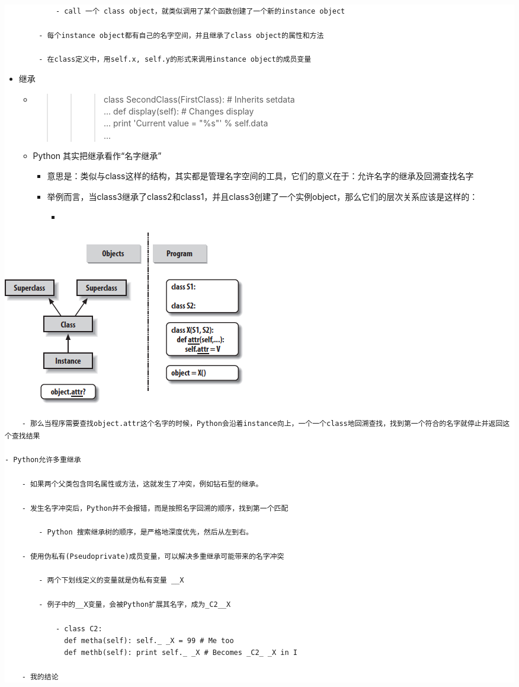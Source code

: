 				- call 一个 class object，就类似调用了某个函数创建了一个新的instance object

			- 每个instance object都有自己的名字空间，并且继承了class object的属性和方法

			- 在class定义中，用self.x, self.y的形式来调用instance object的成员变量

- 继承

	- >>> class SecondClass(FirstClass): # Inherits setdata  
	  ...           def display(self): # Changes display  
	  ...                   print 'Current value = "%s"' % self.data  
	  ...

	- Python 其实把继承看作“名字继承”

		- 意思是：类似与class这样的结构，其实都是管理名字空间的工具，它们的意义在于：允许名字的继承及回溯查找名字

		- 举例而言，当class3继承了class2和class1，并且class3创建了一个实例object，那么它们的层次关系应该是这样的：

			- 
![41662433-3F99-4D70-883D-DB613CAF1722.png](./41662433-3F99-4D70-883D-DB613CAF1722.png)

		- 那么当程序需要查找object.attr这个名字的时候，Python会沿着instance向上，一个一个class地回溯查找，找到第一个符合的名字就停止并返回这个查找结果

	- Python允许多重继承

		- 如果两个父类包含同名属性或方法，这就发生了冲突，例如钻石型的继承。

		- 发生名字冲突后，Python并不会报错，而是按照名字回溯的顺序，找到第一个匹配

			- Python 搜索继承树的顺序，是严格地深度优先，然后从左到右。

		- 使用伪私有(Pseudoprivate)成员变量，可以解决多重继承可能带来的名字冲突

			- 两个下划线定义的变量就是伪私有变量 __X

			- 例子中的__X变量，会被Python扩展其名字，成为_C2__X

				- class C2:  
				  def metha(self): self._ _X = 99 # Me too  
				  def methb(self): print self._ _X # Becomes _C2_ _X in I

		- 我的结论
